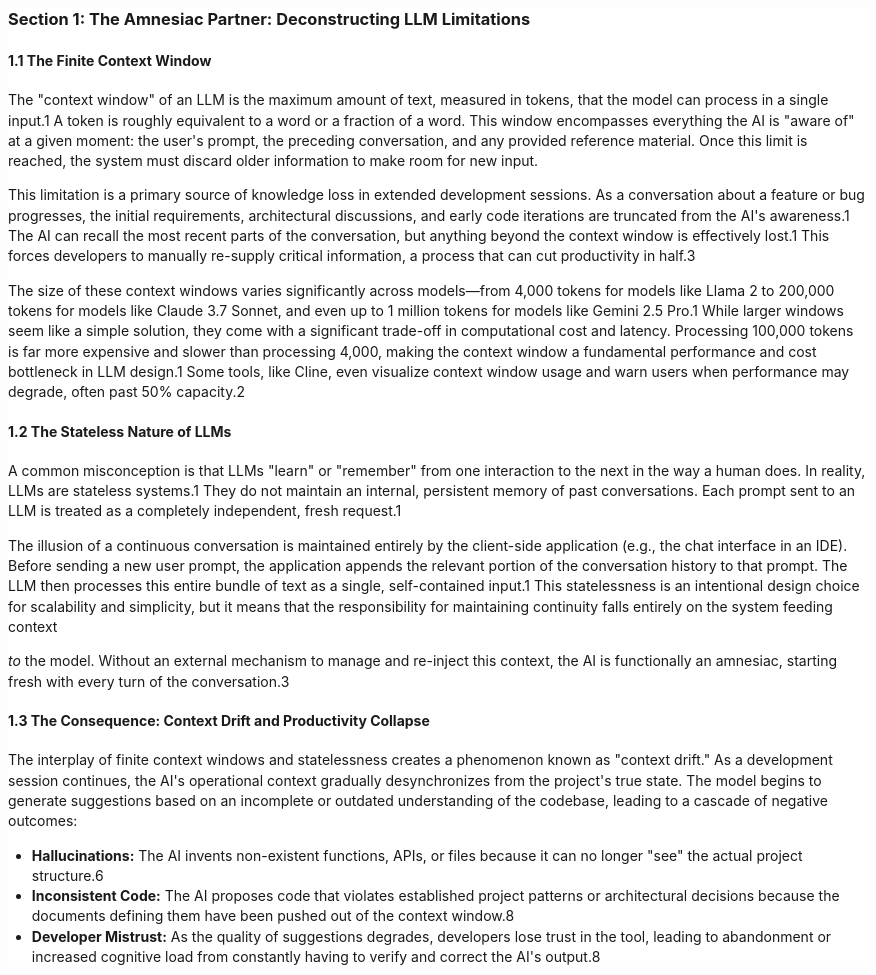 ### **Section 1: The Amnesiac Partner: Deconstructing LLM Limitations**

#### **1.1 The Finite Context Window**

The "context window" of an LLM is the maximum amount of text, measured in tokens, that the model can process in a single input.1 A token is roughly equivalent to a word or a fraction of a word. This window encompasses everything the AI is "aware of" at a given moment: the user's prompt, the preceding conversation, and any provided reference material. Once this limit is reached, the system must discard older information to make room for new input.

This limitation is a primary source of knowledge loss in extended development sessions. As a conversation about a feature or bug progresses, the initial requirements, architectural discussions, and early code iterations are truncated from the AI's awareness.1 The AI can recall the most recent parts of the conversation, but anything beyond the context window is effectively lost.1 This forces developers to manually re-supply critical information, a process that can cut productivity in half.3

The size of these context windows varies significantly across models—from 4,000 tokens for models like Llama 2 to 200,000 tokens for models like Claude 3.7 Sonnet, and even up to 1 million tokens for models like Gemini 2.5 Pro.1 While larger windows seem like a simple solution, they come with a significant trade-off in computational cost and latency. Processing 100,000 tokens is far more expensive and slower than processing 4,000, making the context window a fundamental performance and cost bottleneck in LLM design.1 Some tools, like Cline, even visualize context window usage and warn users when performance may degrade, often past 50% capacity.2

#### **1.2 The Stateless Nature of LLMs**

A common misconception is that LLMs "learn" or "remember" from one interaction to the next in the way a human does. In reality, LLMs are stateless systems.1 They do not maintain an internal, persistent memory of past conversations. Each prompt sent to an LLM is treated as a completely independent, fresh request.1

The illusion of a continuous conversation is maintained entirely by the client-side application (e.g., the chat interface in an IDE). Before sending a new user prompt, the application appends the relevant portion of the conversation history to that prompt. The LLM then processes this entire bundle of text as a single, self-contained input.1 This statelessness is an intentional design choice for scalability and simplicity, but it means that the responsibility for maintaining continuity falls entirely on the system feeding context

*to* the model. Without an external mechanism to manage and re-inject this context, the AI is functionally an amnesiac, starting fresh with every turn of the conversation.3

#### **1.3 The Consequence: Context Drift and Productivity Collapse**

The interplay of finite context windows and statelessness creates a phenomenon known as "context drift." As a development session continues, the AI's operational context gradually desynchronizes from the project's true state. The model begins to generate suggestions based on an incomplete or outdated understanding of the codebase, leading to a cascade of negative outcomes:

* **Hallucinations:** The AI invents non-existent functions, APIs, or files because it can no longer "see" the actual project structure.6  
* **Inconsistent Code:** The AI proposes code that violates established project patterns or architectural decisions because the documents defining them have been pushed out of the context window.8  
* **Developer Mistrust:** As the quality of suggestions degrades, developers lose trust in the tool, leading to abandonment or increased cognitive load from constantly having to verify and correct the AI's output.8

